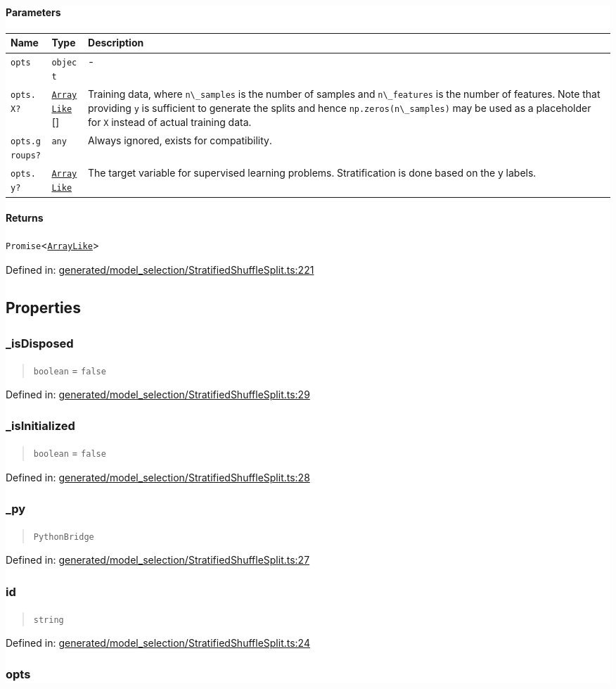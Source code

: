 #### Parameters

| Name | Type | Description |
| :------ | :------ | :------ |
| `opts` | `object` | - |
| `opts.X?` | [`ArrayLike`](../types/ArrayLike.md)[] | Training data, where `n\_samples` is the number of samples and `n\_features` is the number of features.  Note that providing `y` is sufficient to generate the splits and hence `np.zeros(n\_samples)` may be used as a placeholder for `X` instead of actual training data. |
| `opts.groups?` | `any` | Always ignored, exists for compatibility. |
| `opts.y?` | [`ArrayLike`](../types/ArrayLike.md) | The target variable for supervised learning problems. Stratification is done based on the y labels. |

#### Returns

`Promise`\<[`ArrayLike`](../types/ArrayLike.md)\>

Defined in:  [generated/model\_selection/StratifiedShuffleSplit.ts:221](https://github.com/transitive-bullshit/scikit-learn-ts/blob/f3d7d2d/packages/sklearn/src/generated/model_selection/StratifiedShuffleSplit.ts#L221)

## Properties

### \_isDisposed

> `boolean`  = `false`

Defined in:  [generated/model\_selection/StratifiedShuffleSplit.ts:29](https://github.com/transitive-bullshit/scikit-learn-ts/blob/f3d7d2d/packages/sklearn/src/generated/model_selection/StratifiedShuffleSplit.ts#L29)

### \_isInitialized

> `boolean`  = `false`

Defined in:  [generated/model\_selection/StratifiedShuffleSplit.ts:28](https://github.com/transitive-bullshit/scikit-learn-ts/blob/f3d7d2d/packages/sklearn/src/generated/model_selection/StratifiedShuffleSplit.ts#L28)

### \_py

> `PythonBridge`

Defined in:  [generated/model\_selection/StratifiedShuffleSplit.ts:27](https://github.com/transitive-bullshit/scikit-learn-ts/blob/f3d7d2d/packages/sklearn/src/generated/model_selection/StratifiedShuffleSplit.ts#L27)

### id

> `string`

Defined in:  [generated/model\_selection/StratifiedShuffleSplit.ts:24](https://github.com/transitive-bullshit/scikit-learn-ts/blob/f3d7d2d/packages/sklearn/src/generated/model_selection/StratifiedShuffleSplit.ts#L24)

### opts
